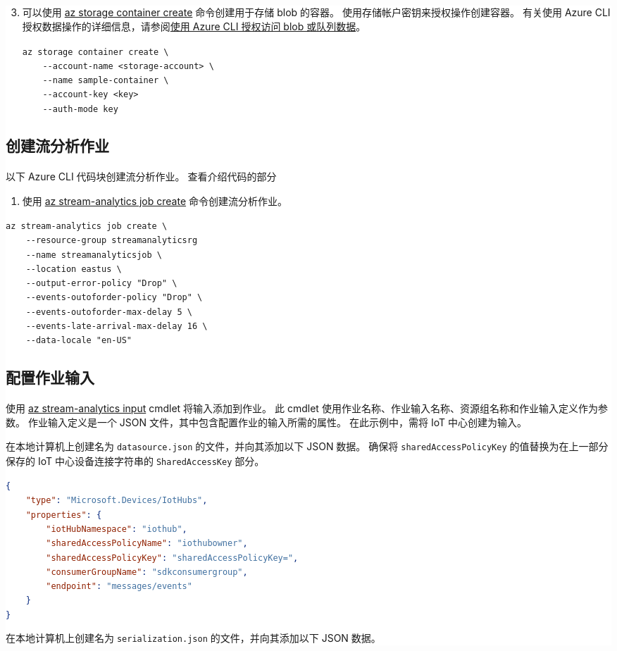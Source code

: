 3. 可以使用 [az storage container create](/cli/azure/storage/container) 命令创建用于存储 blob 的容器。 使用存储帐户密钥来授权操作创建容器。 有关使用 Azure CLI 授权数据操作的详细信息，请参阅[使用 Azure CLI 授权访问 blob 或队列数据](../storage/blobs/authorize-data-operations-cli.md)。

   ```azurecli
   az storage container create \
       --account-name <storage-account> \
       --name sample-container \
       --account-key <key>
       --auth-mode key
   ```

## <a name="create-a-stream-analytics-job"></a>创建流分析作业

以下 Azure CLI 代码块创建流分析作业。 查看介绍代码的部分

1. 使用 [az stream-analytics job create](/cli/azure/ext/stream-analytics/stream-analytics/job#ext-stream-analytics-az-stream-analytics-job-create) 命令创建流分析作业。

```azurecli
az stream-analytics job create \
    --resource-group streamanalyticsrg 
    --name streamanalyticsjob \
    --location eastus \
    --output-error-policy "Drop" \
    --events-outoforder-policy "Drop" \
    --events-outoforder-max-delay 5 \
    --events-late-arrival-max-delay 16 \     
    --data-locale "en-US"
```

## <a name="configure-input-to-the-job"></a>配置作业输入

使用 [az stream-analytics input](/cli/azure/ext/stream-analytics/stream-analytics/input#ext-stream-analytics-az-stream-analytics-input-create) cmdlet 将输入添加到作业。 此 cmdlet 使用作业名称、作业输入名称、资源组名称和作业输入定义作为参数。 作业输入定义是一个 JSON 文件，其中包含配置作业的输入所需的属性。 在此示例中，需将 IoT 中心创建为输入。

在本地计算机上创建名为 `datasource.json` 的文件，并向其添加以下 JSON 数据。 确保将 `sharedAccessPolicyKey` 的值替换为在上一部分保存的 IoT 中心设备连接字符串的 `SharedAccessKey` 部分。

```json
{
    "type": "Microsoft.Devices/IotHubs",
    "properties": {
        "iotHubNamespace": "iothub",
        "sharedAccessPolicyName": "iothubowner",
        "sharedAccessPolicyKey": "sharedAccessPolicyKey=",
        "consumerGroupName": "sdkconsumergroup",
        "endpoint": "messages/events"
    }
}
```

在本地计算机上创建名为 `serialization.json` 的文件，并向其添加以下 JSON 数据。
